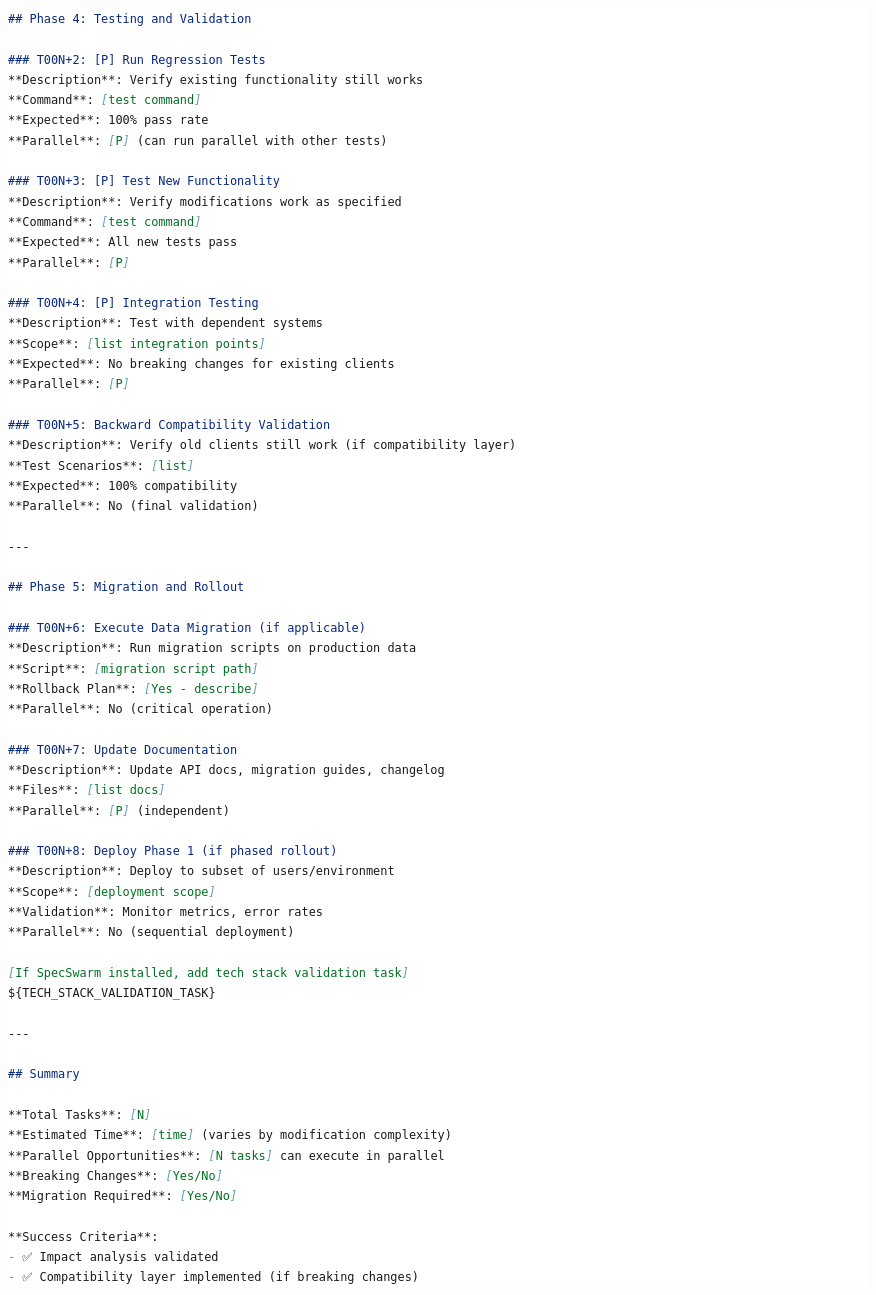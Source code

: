 ```markdown
## Phase 4: Testing and Validation

### T00N+2: [P] Run Regression Tests
**Description**: Verify existing functionality still works
**Command**: [test command]
**Expected**: 100% pass rate
**Parallel**: [P] (can run parallel with other tests)

### T00N+3: [P] Test New Functionality
**Description**: Verify modifications work as specified
**Command**: [test command]
**Expected**: All new tests pass
**Parallel**: [P]

### T00N+4: [P] Integration Testing
**Description**: Test with dependent systems
**Scope**: [list integration points]
**Expected**: No breaking changes for existing clients
**Parallel**: [P]

### T00N+5: Backward Compatibility Validation
**Description**: Verify old clients still work (if compatibility layer)
**Test Scenarios**: [list]
**Expected**: 100% compatibility
**Parallel**: No (final validation)

---

## Phase 5: Migration and Rollout

### T00N+6: Execute Data Migration (if applicable)
**Description**: Run migration scripts on production data
**Script**: [migration script path]
**Rollback Plan**: [Yes - describe]
**Parallel**: No (critical operation)

### T00N+7: Update Documentation
**Description**: Update API docs, migration guides, changelog
**Files**: [list docs]
**Parallel**: [P] (independent)

### T00N+8: Deploy Phase 1 (if phased rollout)
**Description**: Deploy to subset of users/environment
**Scope**: [deployment scope]
**Validation**: Monitor metrics, error rates
**Parallel**: No (sequential deployment)

[If SpecSwarm installed, add tech stack validation task]
${TECH_STACK_VALIDATION_TASK}

---

## Summary

**Total Tasks**: [N]
**Estimated Time**: [time] (varies by modification complexity)
**Parallel Opportunities**: [N tasks] can execute in parallel
**Breaking Changes**: [Yes/No]
**Migration Required**: [Yes/No]

**Success Criteria**:
- ✅ Impact analysis validated
- ✅ Compatibility layer implemented (if breaking changes)
```
